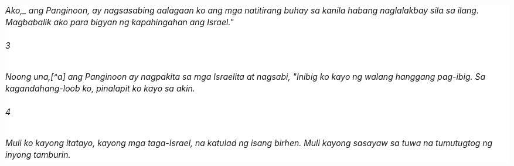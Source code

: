 
<i class="trans-change">Ako,_ ang Panginoon, ay nagsasabing aalagaan ko ang mga natitirang buhay sa kanila habang naglalakbay sila sa ilang. Magbabalik ako para bigyan ng kapahingahan ang Israel." 





















###### 3 










Noong una,[^a] ang Panginoon ay nagpakita sa mga Israelita at nagsabi, "Inibig ko kayo ng walang hanggang pag-ibig. Sa kagandahang-loob ko, pinalapit ko kayo sa akin. 





















###### 4 










Muli ko kayong itatayo, kayong mga taga-Israel, na katulad ng isang birhen. Muli kayong sasayaw sa tuwa na tumutugtog ng inyong tamburin. 













